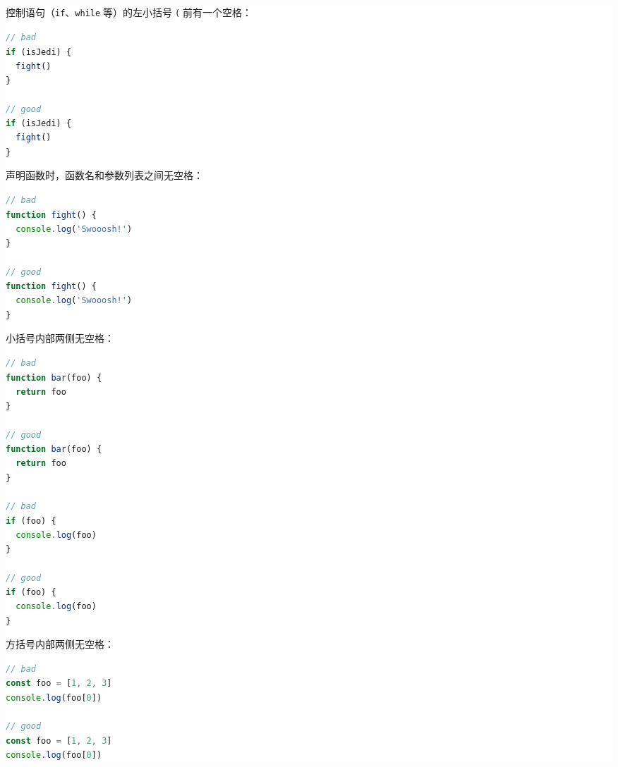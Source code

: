   控制语句（`if`、`while` 等）的左小括号 `(` 前有一个空格：

  ```javascript
  // bad
  if (isJedi) {
  	fight()
  }

  // good
  if (isJedi) {
  	fight()
  }
  ```

  声明函数时，函数名和参数列表之间无空格：

  ```javascript
  // bad
  function fight() {
  	console.log('Swooosh!')
  }

  // good
  function fight() {
  	console.log('Swooosh!')
  }
  ```

  小括号内部两侧无空格：

  ```javascript
  // bad
  function bar(foo) {
  	return foo
  }

  // good
  function bar(foo) {
  	return foo
  }

  // bad
  if (foo) {
  	console.log(foo)
  }

  // good
  if (foo) {
  	console.log(foo)
  }
  ```

  方括号内部两侧无空格：

  ```javascript
  // bad
  const foo = [1, 2, 3]
  console.log(foo[0])

  // good
  const foo = [1, 2, 3]
  console.log(foo[0])
  ```
